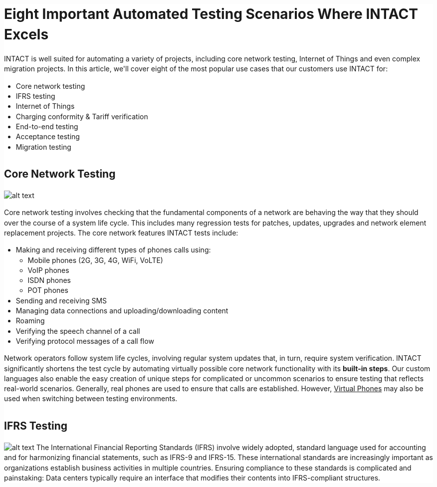 


# Eight Important Automated Testing Scenarios Where INTACT Excels

INTACT is well suited for automating a variety of projects, including core network testing, Internet of Things and even complex migration projects. In this article, we'll cover eight of the most popular use cases that our customers use INTACT for:
* Core network testing
* IFRS testing
* Internet of Things
* Charging conformity & Tariff verification
* End-to-end testing
* Acceptance testing
* Migration testing

## Core Network Testing <a name="core"></a>
![alt text](..assets/images/newsroom/articles/GetToKnowIntact/CoreNetwork.png)

Core network testing involves checking that the fundamental components of a network are behaving the way that they should over the course of a system life cycle. This includes many regression tests for patches, updates, upgrades and network element replacement projects. The core network features INTACT tests include:
* Making and receiving different types of phones calls using:
  * Mobile phones (2G, 3G, 4G, WiFi, VoLTE)
  * VoIP phones
  * ISDN phones
  * POT phones
* Sending and receiving SMS
* Managing data connections and uploading/downloading content
* Roaming
* Verifying the speech channel of a call
* Verifying protocol messages of a call flow

Network operators follow system life cycles, involving regular system updates that, in turn, require system verification. INTACT significantly shortens the test cycle by automating virtually possible core network functionality with its **built-in steps**. Our custom languages also enable the easy creation of unique steps for complicated or uncommon scenarios to ensure testing that reflects real-world scenarios. Generally, real phones are used to ensure that calls are established. However, [Virtual Phones](http://www.qitasc.com/articles/VirtualPhones) may also be used when switching between testing environments.


## IFRS Testing  <a name="ifrs"></a>
![alt text](..assets/images/newsroom/articles/GetToKnowIntact/IFRS.png)
The International Financial Reporting Standards (IFRS) involve widely adopted, standard language used for accounting and for harmonizing financial statements, such as IFRS-9 and IFRS-15. These international standards are increasingly important as organizations establish business activities in multiple countries. Ensuring compliance to these standards is complicated and painstaking: Data centers typically require an interface that modifies their contents into IFRS-compliant structures.
